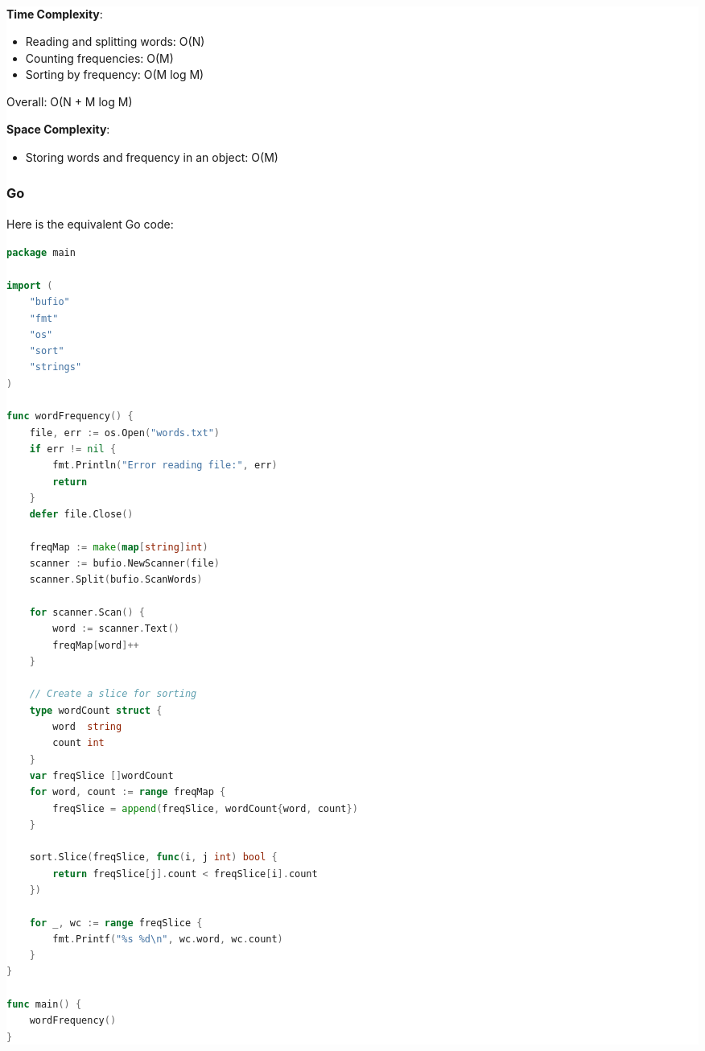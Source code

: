 **Time Complexity**: 
- Reading and splitting words: O(N)
- Counting frequencies: O(M)
- Sorting by frequency: O(M log M)

Overall: O(N + M log M)

**Space Complexity**: 
- Storing words and frequency in an object: O(M)

### Go
Here is the equivalent Go code:

```go
package main

import (
	"bufio"
	"fmt"
	"os"
	"sort"
	"strings"
)

func wordFrequency() {
	file, err := os.Open("words.txt")
	if err != nil {
		fmt.Println("Error reading file:", err)
		return
	}
	defer file.Close()

	freqMap := make(map[string]int)
	scanner := bufio.NewScanner(file)
	scanner.Split(bufio.ScanWords)

	for scanner.Scan() {
		word := scanner.Text()
		freqMap[word]++
	}

	// Create a slice for sorting
	type wordCount struct {
		word  string
		count int
	}
	var freqSlice []wordCount
	for word, count := range freqMap {
		freqSlice = append(freqSlice, wordCount{word, count})
	}

	sort.Slice(freqSlice, func(i, j int) bool {
		return freqSlice[j].count < freqSlice[i].count
	})

	for _, wc := range freqSlice {
		fmt.Printf("%s %d\n", wc.word, wc.count)
	}
}

func main() {
	wordFrequency()
}
```
